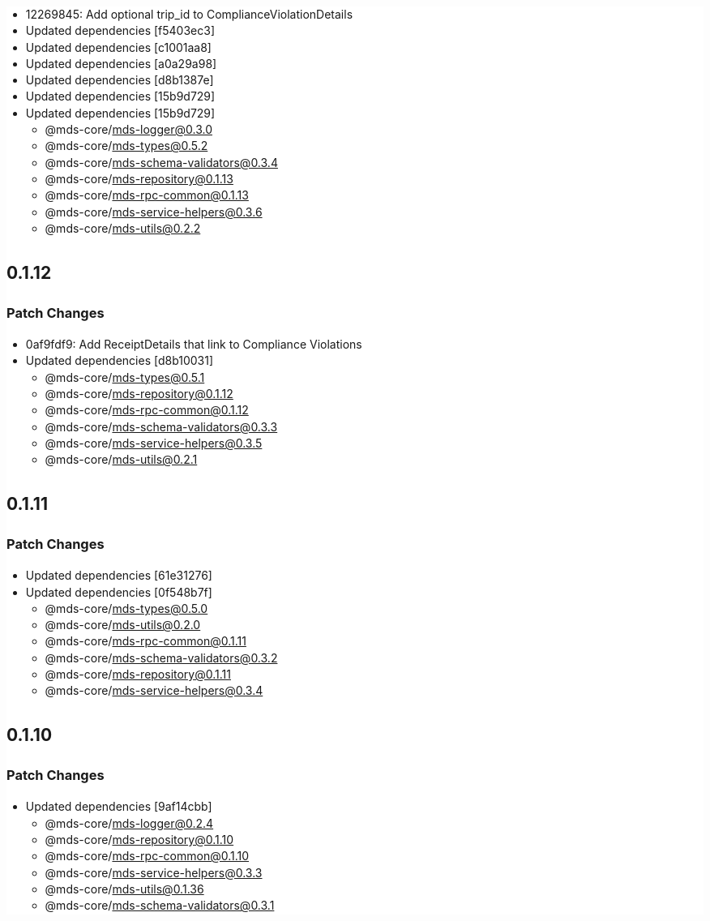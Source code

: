 - 12269845: Add optional trip_id to ComplianceViolationDetails
- Updated dependencies [f5403ec3]
- Updated dependencies [c1001aa8]
- Updated dependencies [a0a29a98]
- Updated dependencies [d8b1387e]
- Updated dependencies [15b9d729]
- Updated dependencies [15b9d729]
  - @mds-core/mds-logger@0.3.0
  - @mds-core/mds-types@0.5.2
  - @mds-core/mds-schema-validators@0.3.4
  - @mds-core/mds-repository@0.1.13
  - @mds-core/mds-rpc-common@0.1.13
  - @mds-core/mds-service-helpers@0.3.6
  - @mds-core/mds-utils@0.2.2

## 0.1.12

### Patch Changes

- 0af9fdf9: Add ReceiptDetails that link to Compliance Violations
- Updated dependencies [d8b10031]
  - @mds-core/mds-types@0.5.1
  - @mds-core/mds-repository@0.1.12
  - @mds-core/mds-rpc-common@0.1.12
  - @mds-core/mds-schema-validators@0.3.3
  - @mds-core/mds-service-helpers@0.3.5
  - @mds-core/mds-utils@0.2.1

## 0.1.11

### Patch Changes

- Updated dependencies [61e31276]
- Updated dependencies [0f548b7f]
  - @mds-core/mds-types@0.5.0
  - @mds-core/mds-utils@0.2.0
  - @mds-core/mds-rpc-common@0.1.11
  - @mds-core/mds-schema-validators@0.3.2
  - @mds-core/mds-repository@0.1.11
  - @mds-core/mds-service-helpers@0.3.4

## 0.1.10

### Patch Changes

- Updated dependencies [9af14cbb]
  - @mds-core/mds-logger@0.2.4
  - @mds-core/mds-repository@0.1.10
  - @mds-core/mds-rpc-common@0.1.10
  - @mds-core/mds-service-helpers@0.3.3
  - @mds-core/mds-utils@0.1.36
  - @mds-core/mds-schema-validators@0.3.1
